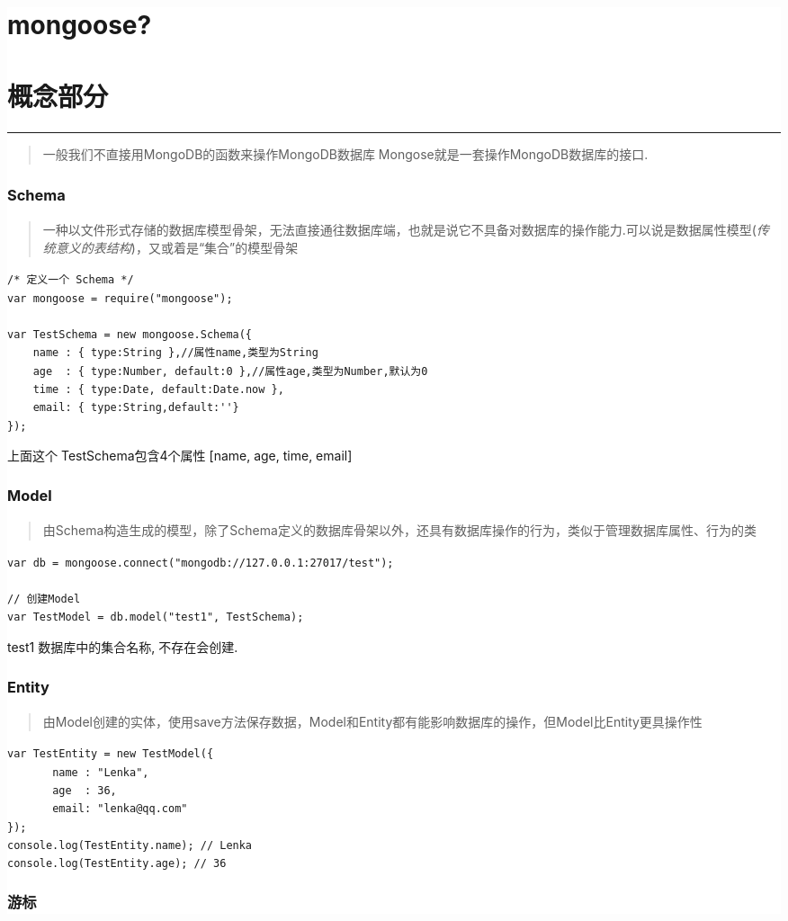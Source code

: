 # mongoose?
# 概念部分

---

> 一般我们不直接用MongoDB的函数来操作MongoDB数据库 Mongose就是一套操作MongoDB数据库的接口.

### Schema

> 一种以文件形式存储的数据库模型骨架，无法直接通往数据库端，也就是说它不具备对数据库的操作能力.可以说是数据属性模型(*传统意义的表结构*)，又或着是“集合”的模型骨架


```
/* 定义一个 Schema */
var mongoose = require("mongoose");

var TestSchema = new mongoose.Schema({
    name : { type:String },//属性name,类型为String
    age  : { type:Number, default:0 },//属性age,类型为Number,默认为0
    time : { type:Date, default:Date.now },
    email: { type:String,default:''}
});
```

上面这个 TestSchema包含4个属性 [name, age, time, email]

###  Model

>由Schema构造生成的模型，除了Schema定义的数据库骨架以外，还具有数据库操作的行为，类似于管理数据库属性、行为的类


```
var db = mongoose.connect("mongodb://127.0.0.1:27017/test");

// 创建Model
var TestModel = db.model("test1", TestSchema);
```
test1 数据库中的集合名称, 不存在会创建.

### Entity

> 由Model创建的实体，使用save方法保存数据，Model和Entity都有能影响数据库的操作，但Model比Entity更具操作性


```
var TestEntity = new TestModel({
       name : "Lenka",
       age  : 36,
       email: "lenka@qq.com"
});
console.log(TestEntity.name); // Lenka
console.log(TestEntity.age); // 36
```
### 游标
